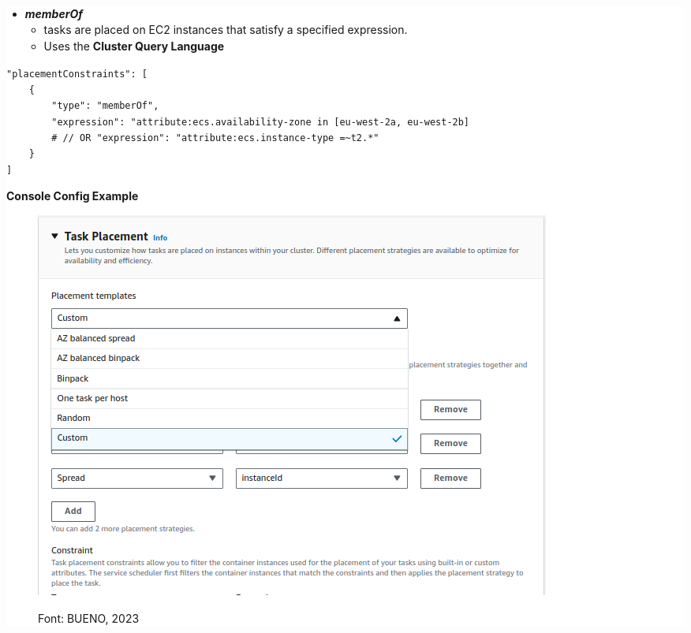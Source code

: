 * _**memberOf**_
  * tasks are placed on EC2 instances that satisfy a specified expression.
  * Uses the **Cluster Query Language**

```
"placementConstraints": [
    {
        "type": "memberOf",
        "expression": "attribute:ecs.availability-zone in [eu-west-2a, eu-west-2b]
        # // OR "expression": "attribute:ecs.instance-type =~t2.*"
    }
]
```

**Console Config Example**

<figure><img src="../../.gitbook/assets/image (6) (1) (1).png" alt=""><figcaption><p>Font: BUENO, 2023</p></figcaption></figure>
